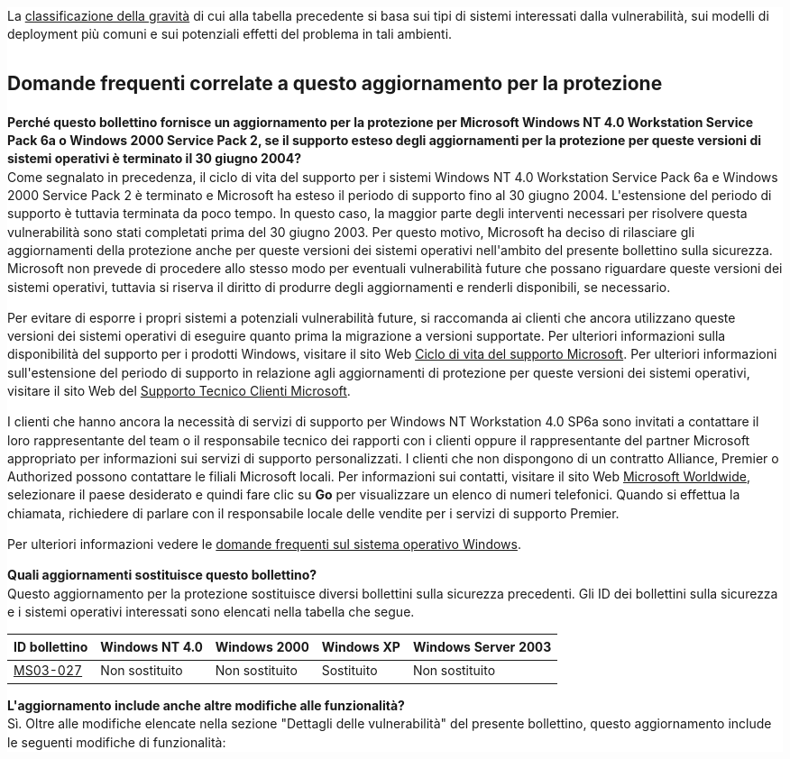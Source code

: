 La [classificazione della gravità](http://technet.microsoft.com/security/bulletin/rating) di cui alla tabella precedente si basa sui tipi di sistemi interessati dalla vulnerabilità, sui modelli di deployment più comuni e sui potenziali effetti del problema in tali ambienti.
  
Domande frequenti correlate a questo aggiornamento per la protezione  
--------------------------------------------------------------------
  
<span></span>
**Perché questo bollettino fornisce un aggiornamento per la protezione per Microsoft Windows NT 4.0 Workstation Service Pack 6a o Windows 2000 Service Pack 2, se il supporto esteso degli aggiornamenti per la protezione per queste versioni di sistemi operativi è terminato il 30 giugno 2004?**  
Come segnalato in precedenza, il ciclo di vita del supporto per i sistemi Windows NT 4.0 Workstation Service Pack 6a e Windows 2000 Service Pack 2 è terminato e Microsoft ha esteso il periodo di supporto fino al 30 giugno 2004. L'estensione del periodo di supporto è tuttavia terminata da poco tempo. In questo caso, la maggior parte degli interventi necessari per risolvere questa vulnerabilità sono stati completati prima del 30 giugno 2003. Per questo motivo, Microsoft ha deciso di rilasciare gli aggiornamenti della protezione anche per queste versioni dei sistemi operativi nell'ambito del presente bollettino sulla sicurezza. Microsoft non prevede di procedere allo stesso modo per eventuali vulnerabilità future che possano riguardare queste versioni dei sistemi operativi, tuttavia si riserva il diritto di produrre degli aggiornamenti e renderli disponibili, se necessario.
  
Per evitare di esporre i propri sistemi a potenziali vulnerabilità future, si raccomanda ai clienti che ancora utilizzano queste versioni dei sistemi operativi di eseguire quanto prima la migrazione a versioni supportate. Per ulteriori informazioni sulla disponibilità del supporto per i prodotti Windows, visitare il sito Web [Ciclo di vita del supporto Microsoft](http://go.microsoft.com/fwlink/?linkid=21742). Per ulteriori informazioni sull'estensione del periodo di supporto in relazione agli aggiornamenti di protezione per queste versioni dei sistemi operativi, visitare il sito Web del [Supporto Tecnico Clienti Microsoft](http://support.microsoft.com/default.aspx?scid=fh;%5bln%5d;lifeanoct2003).
  
I clienti che hanno ancora la necessità di servizi di supporto per Windows NT Workstation 4.0 SP6a sono invitati a contattare il loro rappresentante del team o il responsabile tecnico dei rapporti con i clienti oppure il rappresentante del partner Microsoft appropriato per informazioni sui servizi di supporto personalizzati. I clienti che non dispongono di un contratto Alliance, Premier o Authorized possono contattare le filiali Microsoft locali. Per informazioni sui contatti, visitare il sito Web [Microsoft Worldwide](http://www.microsoft.com/worldwide/), selezionare il paese desiderato e quindi fare clic su **Go** per visualizzare un elenco di numeri telefonici. Quando si effettua la chiamata, richiedere di parlare con il responsabile locale delle vendite per i servizi di supporto Premier.
  
Per ulteriori informazioni vedere le [domande frequenti sul sistema operativo Windows](http://support.microsoft.com/default.aspx?scid=fh;%5bln%5d;lifewinfaq).
  
**Quali aggiornamenti sostituisce questo bollettino?**  
Questo aggiornamento per la protezione sostituisce diversi bollettini sulla sicurezza precedenti. Gli ID dei bollettini sulla sicurezza e i sistemi operativi interessati sono elencati nella tabella che segue.
  
| ID bollettino                                                       | Windows NT 4.0 | Windows 2000   | Windows XP | Windows Server 2003 |  
|---------------------------------------------------------------------|----------------|----------------|------------|---------------------|  
| [MS03-027](http://technet.microsoft.com/security/bulletin/ms03-027) | Non sostituito | Non sostituito | Sostituito | Non sostituito      |
  
**L'aggiornamento include anche altre modifiche alle funzionalità?**  
Sì. Oltre alle modifiche elencate nella sezione "Dettagli delle vulnerabilità" del presente bollettino, questo aggiornamento include le seguenti modifiche di funzionalità:
  
